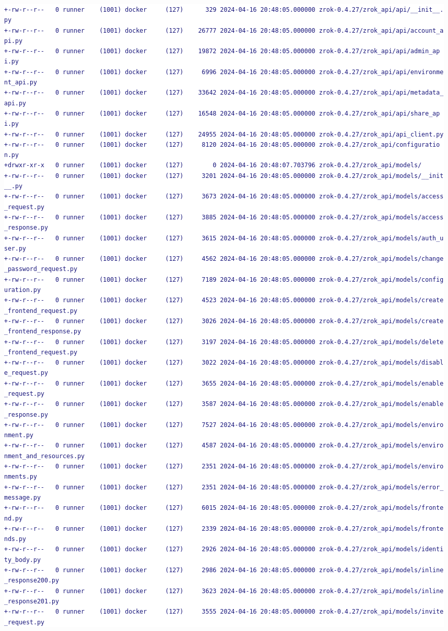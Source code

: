 ```diff
+-rw-r--r--   0 runner    (1001) docker     (127)      329 2024-04-16 20:48:05.000000 zrok-0.4.27/zrok_api/api/__init__.py
+-rw-r--r--   0 runner    (1001) docker     (127)    26777 2024-04-16 20:48:05.000000 zrok-0.4.27/zrok_api/api/account_api.py
+-rw-r--r--   0 runner    (1001) docker     (127)    19872 2024-04-16 20:48:05.000000 zrok-0.4.27/zrok_api/api/admin_api.py
+-rw-r--r--   0 runner    (1001) docker     (127)     6996 2024-04-16 20:48:05.000000 zrok-0.4.27/zrok_api/api/environment_api.py
+-rw-r--r--   0 runner    (1001) docker     (127)    33642 2024-04-16 20:48:05.000000 zrok-0.4.27/zrok_api/api/metadata_api.py
+-rw-r--r--   0 runner    (1001) docker     (127)    16548 2024-04-16 20:48:05.000000 zrok-0.4.27/zrok_api/api/share_api.py
+-rw-r--r--   0 runner    (1001) docker     (127)    24955 2024-04-16 20:48:05.000000 zrok-0.4.27/zrok_api/api_client.py
+-rw-r--r--   0 runner    (1001) docker     (127)     8120 2024-04-16 20:48:05.000000 zrok-0.4.27/zrok_api/configuration.py
+drwxr-xr-x   0 runner    (1001) docker     (127)        0 2024-04-16 20:48:07.703796 zrok-0.4.27/zrok_api/models/
+-rw-r--r--   0 runner    (1001) docker     (127)     3201 2024-04-16 20:48:05.000000 zrok-0.4.27/zrok_api/models/__init__.py
+-rw-r--r--   0 runner    (1001) docker     (127)     3673 2024-04-16 20:48:05.000000 zrok-0.4.27/zrok_api/models/access_request.py
+-rw-r--r--   0 runner    (1001) docker     (127)     3885 2024-04-16 20:48:05.000000 zrok-0.4.27/zrok_api/models/access_response.py
+-rw-r--r--   0 runner    (1001) docker     (127)     3615 2024-04-16 20:48:05.000000 zrok-0.4.27/zrok_api/models/auth_user.py
+-rw-r--r--   0 runner    (1001) docker     (127)     4562 2024-04-16 20:48:05.000000 zrok-0.4.27/zrok_api/models/change_password_request.py
+-rw-r--r--   0 runner    (1001) docker     (127)     7189 2024-04-16 20:48:05.000000 zrok-0.4.27/zrok_api/models/configuration.py
+-rw-r--r--   0 runner    (1001) docker     (127)     4523 2024-04-16 20:48:05.000000 zrok-0.4.27/zrok_api/models/create_frontend_request.py
+-rw-r--r--   0 runner    (1001) docker     (127)     3026 2024-04-16 20:48:05.000000 zrok-0.4.27/zrok_api/models/create_frontend_response.py
+-rw-r--r--   0 runner    (1001) docker     (127)     3197 2024-04-16 20:48:05.000000 zrok-0.4.27/zrok_api/models/delete_frontend_request.py
+-rw-r--r--   0 runner    (1001) docker     (127)     3022 2024-04-16 20:48:05.000000 zrok-0.4.27/zrok_api/models/disable_request.py
+-rw-r--r--   0 runner    (1001) docker     (127)     3655 2024-04-16 20:48:05.000000 zrok-0.4.27/zrok_api/models/enable_request.py
+-rw-r--r--   0 runner    (1001) docker     (127)     3587 2024-04-16 20:48:05.000000 zrok-0.4.27/zrok_api/models/enable_response.py
+-rw-r--r--   0 runner    (1001) docker     (127)     7527 2024-04-16 20:48:05.000000 zrok-0.4.27/zrok_api/models/environment.py
+-rw-r--r--   0 runner    (1001) docker     (127)     4587 2024-04-16 20:48:05.000000 zrok-0.4.27/zrok_api/models/environment_and_resources.py
+-rw-r--r--   0 runner    (1001) docker     (127)     2351 2024-04-16 20:48:05.000000 zrok-0.4.27/zrok_api/models/environments.py
+-rw-r--r--   0 runner    (1001) docker     (127)     2351 2024-04-16 20:48:05.000000 zrok-0.4.27/zrok_api/models/error_message.py
+-rw-r--r--   0 runner    (1001) docker     (127)     6015 2024-04-16 20:48:05.000000 zrok-0.4.27/zrok_api/models/frontend.py
+-rw-r--r--   0 runner    (1001) docker     (127)     2339 2024-04-16 20:48:05.000000 zrok-0.4.27/zrok_api/models/frontends.py
+-rw-r--r--   0 runner    (1001) docker     (127)     2926 2024-04-16 20:48:05.000000 zrok-0.4.27/zrok_api/models/identity_body.py
+-rw-r--r--   0 runner    (1001) docker     (127)     2986 2024-04-16 20:48:05.000000 zrok-0.4.27/zrok_api/models/inline_response200.py
+-rw-r--r--   0 runner    (1001) docker     (127)     3623 2024-04-16 20:48:05.000000 zrok-0.4.27/zrok_api/models/inline_response201.py
+-rw-r--r--   0 runner    (1001) docker     (127)     3555 2024-04-16 20:48:05.000000 zrok-0.4.27/zrok_api/models/invite_request.py
```